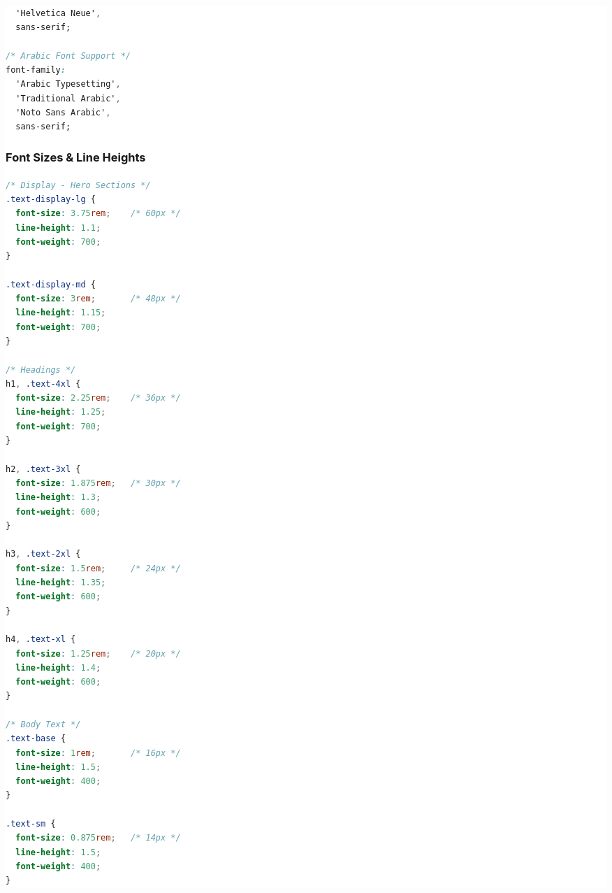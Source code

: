 ```css
  'Helvetica Neue', 
  sans-serif;

/* Arabic Font Support */
font-family: 
  'Arabic Typesetting', 
  'Traditional Arabic', 
  'Noto Sans Arabic', 
  sans-serif;
```

### Font Sizes & Line Heights
```css
/* Display - Hero Sections */
.text-display-lg {
  font-size: 3.75rem;    /* 60px */
  line-height: 1.1;
  font-weight: 700;
}

.text-display-md {
  font-size: 3rem;       /* 48px */
  line-height: 1.15;
  font-weight: 700;
}

/* Headings */
h1, .text-4xl {
  font-size: 2.25rem;    /* 36px */
  line-height: 1.25;
  font-weight: 700;
}

h2, .text-3xl {
  font-size: 1.875rem;   /* 30px */
  line-height: 1.3;
  font-weight: 600;
}

h3, .text-2xl {
  font-size: 1.5rem;     /* 24px */
  line-height: 1.35;
  font-weight: 600;
}

h4, .text-xl {
  font-size: 1.25rem;    /* 20px */
  line-height: 1.4;
  font-weight: 600;
}

/* Body Text */
.text-base {
  font-size: 1rem;       /* 16px */
  line-height: 1.5;
  font-weight: 400;
}

.text-sm {
  font-size: 0.875rem;   /* 14px */
  line-height: 1.5;
  font-weight: 400;
}
```